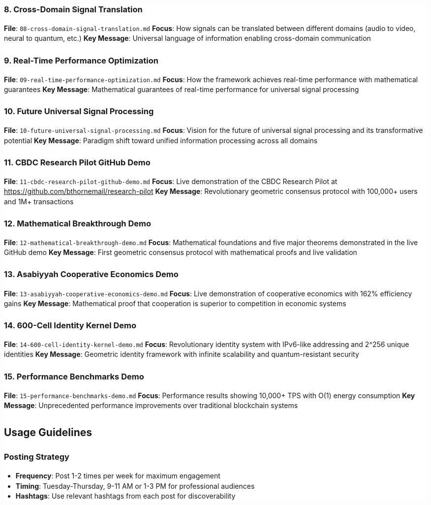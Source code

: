 ### 8. Cross-Domain Signal Translation
**File**: `08-cross-domain-signal-translation.md`
**Focus**: How signals can be translated between different domains (audio to video, neural to quantum, etc.)
**Key Message**: Universal language of information enabling cross-domain communication

### 9. Real-Time Performance Optimization
**File**: `09-real-time-performance-optimization.md`
**Focus**: How the framework achieves real-time performance with mathematical guarantees
**Key Message**: Mathematical guarantees of real-time performance for universal signal processing

### 10. Future Universal Signal Processing
**File**: `10-future-universal-signal-processing.md`
**Focus**: Vision for the future of universal signal processing and its transformative potential
**Key Message**: Paradigm shift toward unified information processing across all domains

### 11. CBDC Research Pilot GitHub Demo
**File**: `11-cbdc-research-pilot-github-demo.md`
**Focus**: Live demonstration of the CBDC Research Pilot at https://github.com/bthornemail/research-pilot
**Key Message**: Revolutionary geometric consensus protocol with 100,000+ users and 1M+ transactions

### 12. Mathematical Breakthrough Demo
**File**: `12-mathematical-breakthrough-demo.md`
**Focus**: Mathematical foundations and five major theorems demonstrated in the live GitHub demo
**Key Message**: First geometric consensus protocol with mathematical proofs and live validation

### 13. Asabiyyah Cooperative Economics Demo
**File**: `13-asabiyyah-cooperative-economics-demo.md`
**Focus**: Live demonstration of cooperative economics with 162% efficiency gains
**Key Message**: Mathematical proof that cooperation is superior to competition in economic systems

### 14. 600-Cell Identity Kernel Demo
**File**: `14-600-cell-identity-kernel-demo.md`
**Focus**: Revolutionary identity system with IPv6-like addressing and 2^256 unique identities
**Key Message**: Geometric identity framework with infinite scalability and quantum-resistant security

### 15. Performance Benchmarks Demo
**File**: `15-performance-benchmarks-demo.md`
**Focus**: Performance results showing 10,000+ TPS with O(1) energy consumption
**Key Message**: Unprecedented performance improvements over traditional blockchain systems

## Usage Guidelines

### Posting Strategy
- **Frequency**: Post 1-2 times per week for maximum engagement
- **Timing**: Tuesday-Thursday, 9-11 AM or 1-3 PM for professional audiences
- **Hashtags**: Use relevant hashtags from each post for discoverability
